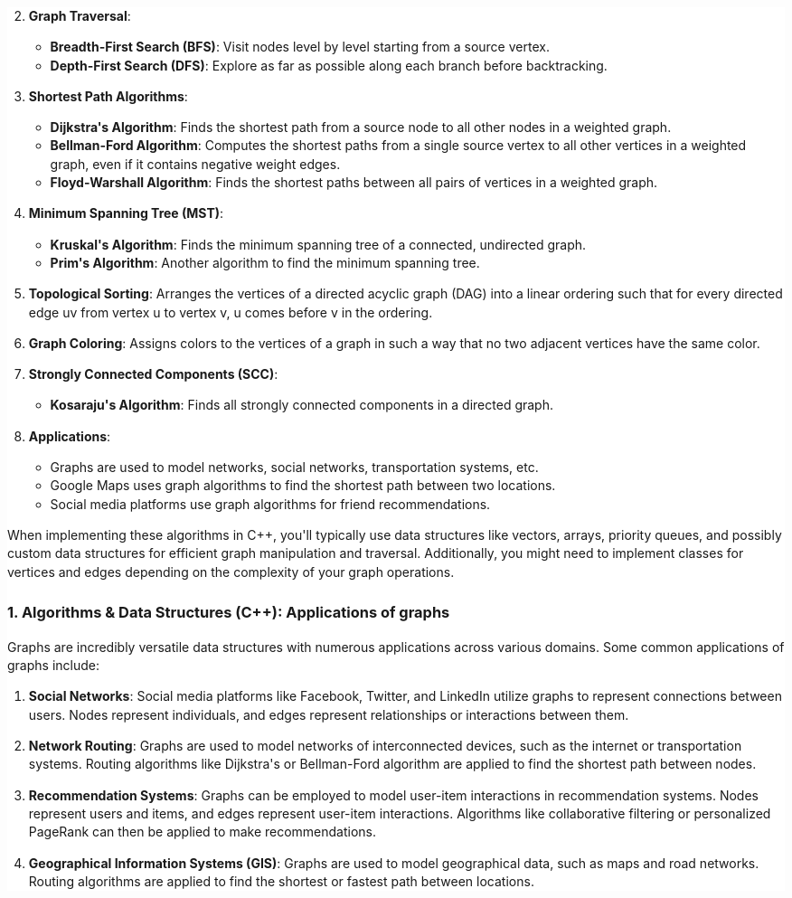 2. **Graph Traversal**:
   - **Breadth-First Search (BFS)**: Visit nodes level by level starting from a source vertex.
   - **Depth-First Search (DFS)**: Explore as far as possible along each branch before backtracking.

3. **Shortest Path Algorithms**:
   - **Dijkstra's Algorithm**: Finds the shortest path from a source node to all other nodes in a weighted graph.
   - **Bellman-Ford Algorithm**: Computes the shortest paths from a single source vertex to all other vertices in a weighted graph, even if it contains negative weight edges.
   - **Floyd-Warshall Algorithm**: Finds the shortest paths between all pairs of vertices in a weighted graph.

4. **Minimum Spanning Tree (MST)**:
   - **Kruskal's Algorithm**: Finds the minimum spanning tree of a connected, undirected graph.
   - **Prim's Algorithm**: Another algorithm to find the minimum spanning tree.

5. **Topological Sorting**: Arranges the vertices of a directed acyclic graph (DAG) into a linear ordering such that for every directed edge uv from vertex u to vertex v, u comes before v in the ordering.

6. **Graph Coloring**: Assigns colors to the vertices of a graph in such a way that no two adjacent vertices have the same color.

7. **Strongly Connected Components (SCC)**:
   - **Kosaraju's Algorithm**: Finds all strongly connected components in a directed graph.

8. **Applications**:
   - Graphs are used to model networks, social networks, transportation systems, etc.
   - Google Maps uses graph algorithms to find the shortest path between two locations.
   - Social media platforms use graph algorithms for friend recommendations.

When implementing these algorithms in C++, you'll typically use data structures like vectors, arrays, priority queues, and possibly custom data structures for efficient graph manipulation and traversal. Additionally, you might need to implement classes for vertices and edges depending on the complexity of your graph operations.

### 1. Algorithms & Data Structures (C++): Applications of graphs

Graphs are incredibly versatile data structures with numerous applications across various domains. Some common applications of graphs include:

1. **Social Networks**: Social media platforms like Facebook, Twitter, and LinkedIn utilize graphs to represent connections between users. Nodes represent individuals, and edges represent relationships or interactions between them.

2. **Network Routing**: Graphs are used to model networks of interconnected devices, such as the internet or transportation systems. Routing algorithms like Dijkstra's or Bellman-Ford algorithm are applied to find the shortest path between nodes.

3. **Recommendation Systems**: Graphs can be employed to model user-item interactions in recommendation systems. Nodes represent users and items, and edges represent user-item interactions. Algorithms like collaborative filtering or personalized PageRank can then be applied to make recommendations.

4. **Geographical Information Systems (GIS)**: Graphs are used to model geographical data, such as maps and road networks. Routing algorithms are applied to find the shortest or fastest path between locations.
